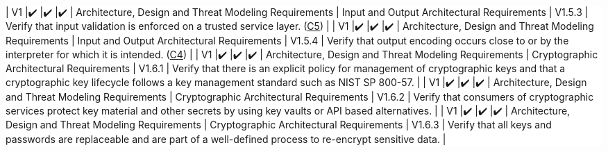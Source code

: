 | V1          |:heavy_check_mark:           |:heavy_check_mark:                                                        |:heavy_check_mark:                                       | Architecture, Design and Threat Modeling Requirements           | Input and Output Architectural Requirements                    | V1.5.3                                                                                                                                                                                                                                                        | Verify that input validation is enforced on a trusted service layer. ([C5](https://owasp.org/www-project-proactive-controls/#div-numbering))                                                                                                                                                                                                                                                                                                                                                                                                                                                                                                         |
| V1          |:heavy_check_mark:           |:heavy_check_mark:                                                        |:heavy_check_mark:                                       | Architecture, Design and Threat Modeling Requirements           | Input and Output Architectural Requirements                    | V1.5.4                                                                                                                                                                                                                                                        | Verify that output encoding occurs close to or by the interpreter for which it is intended. ([C4](https://owasp.org/www-project-proactive-controls/#div-numbering))                                                                                                                                                                                                                                                                                                                                                                                                                                                                                  |
| V1          |:heavy_check_mark:           |:heavy_check_mark:                                                        |:heavy_check_mark:                                       | Architecture, Design and Threat Modeling Requirements           | Cryptographic Architectural Requirements                       | V1.6.1                                                                                                                                                                                                                                                        | Verify that there is an explicit policy for management of cryptographic keys and that a cryptographic key lifecycle follows a key management standard such as NIST SP 800-57.                                                                                                                                                                                                                                                                                                                                                                                                                                                                          |
| V1          |:heavy_check_mark:           |:heavy_check_mark:                                                        |:heavy_check_mark:                                       | Architecture, Design and Threat Modeling Requirements           | Cryptographic Architectural Requirements                       | V1.6.2                                                                                                                                                                                                                                                        | Verify that consumers of cryptographic services protect key material and other secrets by using key vaults or API based alternatives.                                                                                                                                                                                                                                                                                                                                                                                                                                                                                                                  |
| V1          |:heavy_check_mark:           |:heavy_check_mark:                                                        |:heavy_check_mark:                                       | Architecture, Design and Threat Modeling Requirements           | Cryptographic Architectural Requirements                       | V1.6.3                                                                                                                                                                                                                                                        | Verify that all keys and passwords are replaceable and are part of a well-defined process to re-encrypt sensitive data.                                                                                                                                                                                                                                                                                                                                                                                                                                                                                                                                |